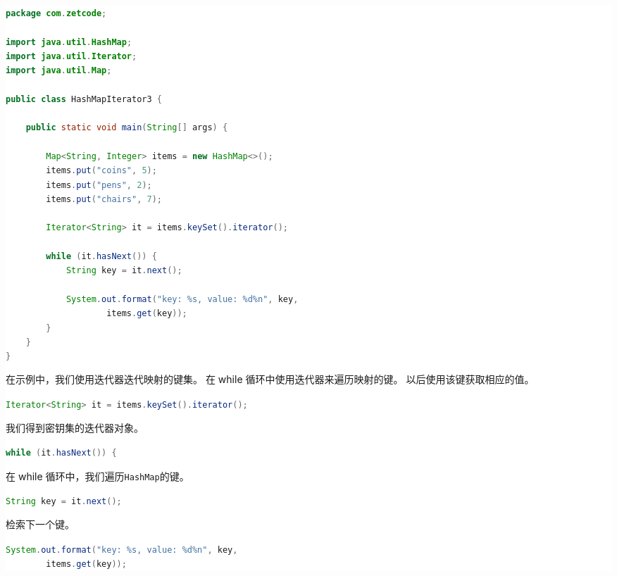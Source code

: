 ```java
package com.zetcode;

import java.util.HashMap;
import java.util.Iterator;
import java.util.Map;

public class HashMapIterator3 {

    public static void main(String[] args) {

        Map<String, Integer> items = new HashMap<>();
        items.put("coins", 5);
        items.put("pens", 2);
        items.put("chairs", 7);

        Iterator<String> it = items.keySet().iterator();

        while (it.hasNext()) {
            String key = it.next();

            System.out.format("key: %s, value: %d%n", key,
                    items.get(key));
        }
    }
}

```

在示例中，我们使用迭代器迭代映射的键集。 在 while 循环中使用迭代器来遍历映射的键。 以后使用该键获取相应的值。

```java
Iterator<String> it = items.keySet().iterator();

```

我们得到密钥集的迭代器对象。

```java
while (it.hasNext()) {

```

在 while 循环中，我们遍历`HashMap`的键。

```java
String key = it.next();

```

检索下一个键。

```java
System.out.format("key: %s, value: %d%n", key,
        items.get(key));

```
